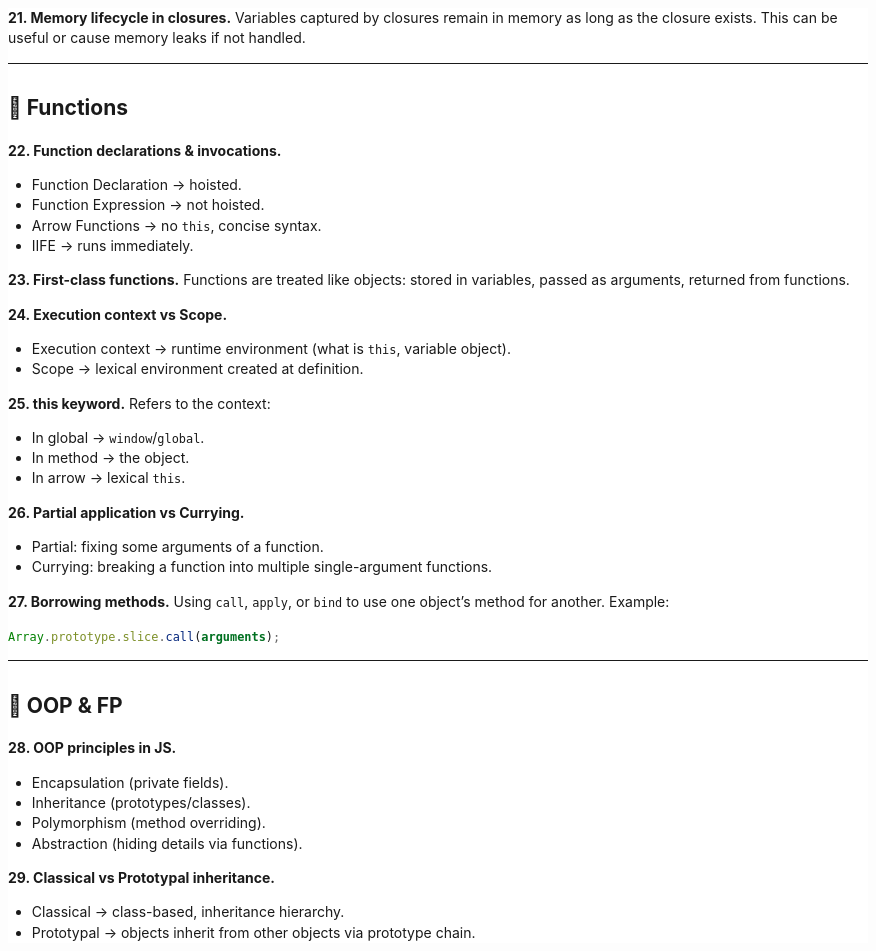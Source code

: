 **21. Memory lifecycle in closures.**
Variables captured by closures remain in memory as long as the closure exists. This can be useful or cause memory leaks if not handled.

---

## 🔹 Functions

**22. Function declarations & invocations.**

* Function Declaration → hoisted.
* Function Expression → not hoisted.
* Arrow Functions → no `this`, concise syntax.
* IIFE → runs immediately.

**23. First-class functions.**
Functions are treated like objects: stored in variables, passed as arguments, returned from functions.

**24. Execution context vs Scope.**

* Execution context → runtime environment (what is `this`, variable object).
* Scope → lexical environment created at definition.

**25. this keyword.**
Refers to the context:

* In global → `window`/`global`.
* In method → the object.
* In arrow → lexical `this`.

**26. Partial application vs Currying.**

* Partial: fixing some arguments of a function.
* Currying: breaking a function into multiple single-argument functions.

**27. Borrowing methods.**
Using `call`, `apply`, or `bind` to use one object’s method for another. Example:

```js
Array.prototype.slice.call(arguments);
```

---

## 🔹 OOP & FP

**28. OOP principles in JS.**

* Encapsulation (private fields).
* Inheritance (prototypes/classes).
* Polymorphism (method overriding).
* Abstraction (hiding details via functions).

**29. Classical vs Prototypal inheritance.**

* Classical → class-based, inheritance hierarchy.
* Prototypal → objects inherit from other objects via prototype chain.
